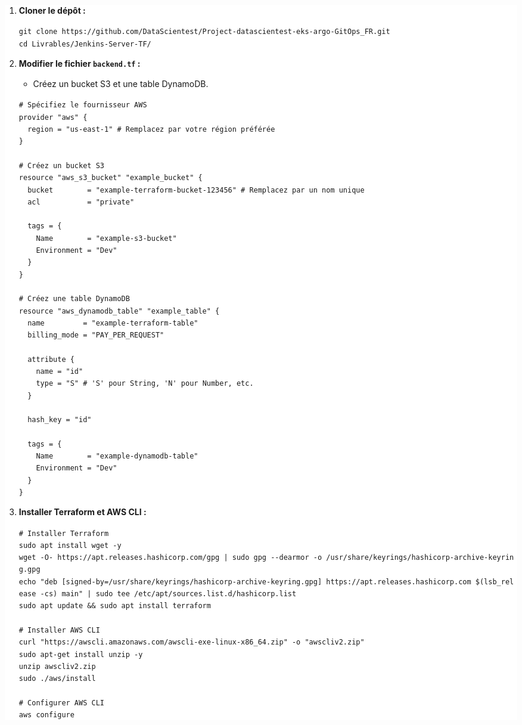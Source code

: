 1. **Cloner le dépôt :**

   ```shell
   git clone https://github.com/DataScientest/Project-datascientest-eks-argo-GitOps_FR.git
   cd Livrables/Jenkins-Server-TF/
   ```

2. **Modifier le fichier `backend.tf` :**

   - Créez un bucket S3 et une table DynamoDB.

   ```shell
   # Spécifiez le fournisseur AWS
   provider "aws" {
     region = "us-east-1" # Remplacez par votre région préférée
   }
   
   # Créez un bucket S3
   resource "aws_s3_bucket" "example_bucket" {
     bucket        = "example-terraform-bucket-123456" # Remplacez par un nom unique
     acl           = "private"
   
     tags = {
       Name        = "example-s3-bucket"
       Environment = "Dev"
     }
   }
   
   # Créez une table DynamoDB
   resource "aws_dynamodb_table" "example_table" {
     name         = "example-terraform-table"
     billing_mode = "PAY_PER_REQUEST"
   
     attribute {
       name = "id"
       type = "S" # 'S' pour String, 'N' pour Number, etc.
     }
   
     hash_key = "id"
   
     tags = {
       Name        = "example-dynamodb-table"
       Environment = "Dev"
     }
   }
   ```

   

3. **Installer Terraform et AWS CLI :**

   ```shell
   # Installer Terraform
   sudo apt install wget -y
   wget -O- https://apt.releases.hashicorp.com/gpg | sudo gpg --dearmor -o /usr/share/keyrings/hashicorp-archive-keyring.gpg
   echo "deb [signed-by=/usr/share/keyrings/hashicorp-archive-keyring.gpg] https://apt.releases.hashicorp.com $(lsb_release -cs) main" | sudo tee /etc/apt/sources.list.d/hashicorp.list
   sudo apt update && sudo apt install terraform
   
   # Installer AWS CLI
   curl "https://awscli.amazonaws.com/awscli-exe-linux-x86_64.zip" -o "awscliv2.zip"
   sudo apt-get install unzip -y
   unzip awscliv2.zip
   sudo ./aws/install
   
   # Configurer AWS CLI
   aws configure
   ```